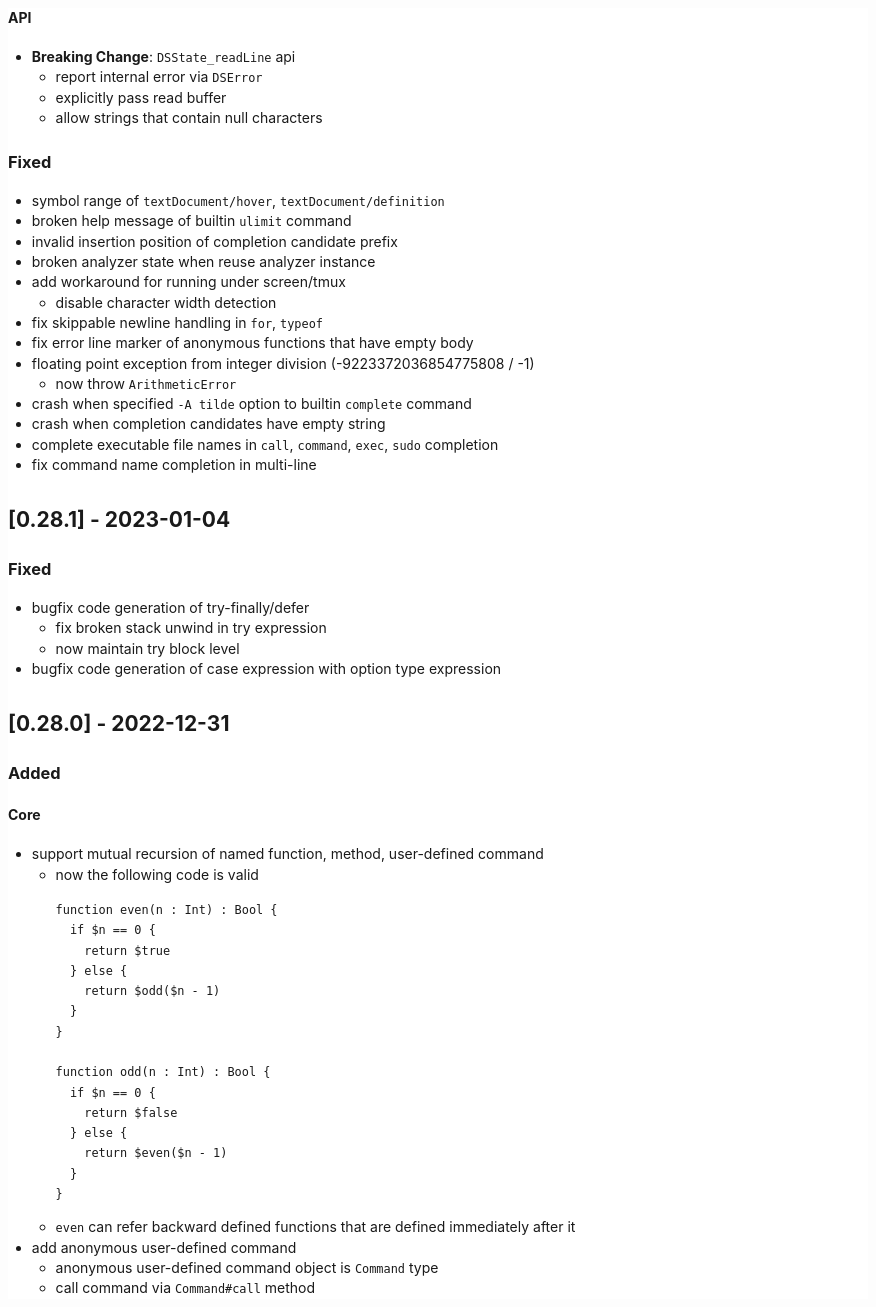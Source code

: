#### API

- **Breaking Change**: ``DSState_readLine`` api
    - report internal error via ``DSError``
    - explicitly pass read buffer
    - allow strings that contain null characters

### Fixed

- symbol range of ``textDocument/hover``, ``textDocument/definition``
- broken help message of builtin `ulimit` command
- invalid insertion position of completion candidate prefix
- broken analyzer state when reuse analyzer instance
- add workaround for running under screen/tmux
    - disable character width detection
- fix skippable newline handling in ``for``, ``typeof``
- fix error line marker of anonymous functions that have empty body
- floating point exception from integer division (-9223372036854775808 / -1)
    - now throw ``ArithmeticError``
- crash when specified ``-A tilde`` option to builtin ``complete`` command
- crash when completion candidates have empty string
- complete executable file names in ``call``, ``command``, ``exec``, ``sudo`` completion
- fix command name completion in multi-line

## [0.28.1] - 2023-01-04

### Fixed

- bugfix code generation of try-finally/defer
    - fix broken stack unwind in try expression
    - now maintain try block level
- bugfix code generation of case expression with option type expression

## [0.28.0] - 2022-12-31

### Added

#### Core

- support mutual recursion of named function, method, user-defined command
    - now the following code is valid
      ```
      function even(n : Int) : Bool {
        if $n == 0 {
          return $true
        } else {
          return $odd($n - 1)
        }
      }
      
      function odd(n : Int) : Bool {
        if $n == 0 {
          return $false
        } else {
          return $even($n - 1)
        }
      }
      ```
    - ``even`` can refer backward defined functions that are defined immediately after it
- add anonymous user-defined command
    - anonymous user-defined command object is ``Command`` type
    - call command via ``Command#call`` method
      ```